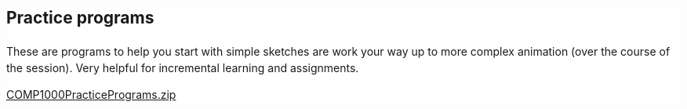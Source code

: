 <iframe width="560" height="315" src="https://www.youtube.com/embed/sUbcZkot8-A" title="YouTube video player" frameborder="0" allow="accelerometer; autoplay; clipboard-write; encrypted-media; gyroscope; picture-in-picture; web-share" allowfullscreen></iframe>



## Practice programs 

These are programs to help you start with simple sketches are work your way up to more complex animation (over the course of the session). Very helpful for incremental learning and assignments.

[COMP1000PracticePrograms.zip](./assets/COMP1000PracticePrograms.zip)



